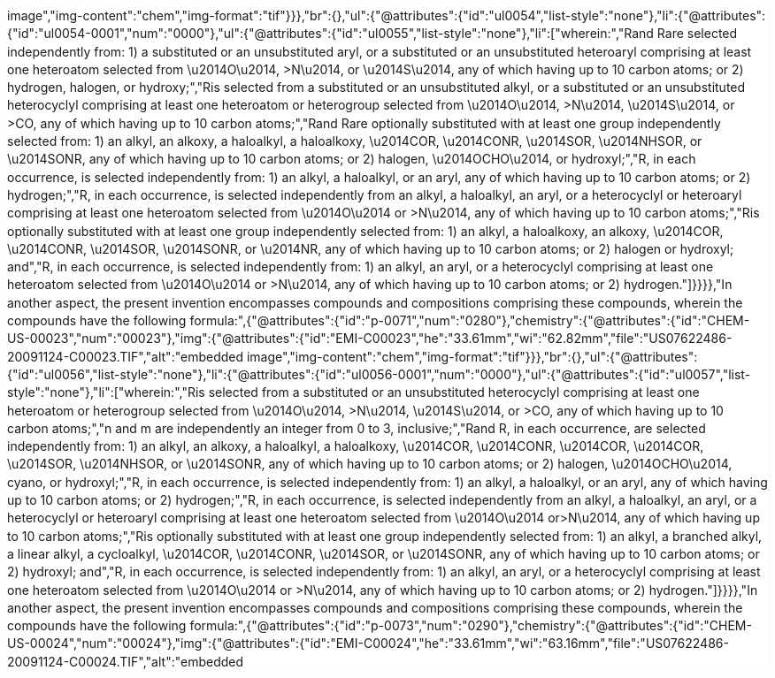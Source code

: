 image","img-content":"chem","img-format":"tif"}}},"br":{},"ul":{"@attributes":{"id":"ul0054","list-style":"none"},"li":{"@attributes":{"id":"ul0054-0001","num":"0000"},"ul":{"@attributes":{"id":"ul0055","list-style":"none"},"li":["wherein:","Rand Rare selected independently from: 1) a substituted or an unsubstituted aryl, or a substituted or an unsubstituted heteroaryl comprising at least one heteroatom selected from \u2014O\u2014, >N\u2014, or \u2014S\u2014, any of which having up to 10 carbon atoms; or 2) hydrogen, halogen, or hydroxy;","Ris selected from a substituted or an unsubstituted alkyl, or a substituted or an unsubstituted heterocyclyl comprising at least one heteroatom or heterogroup selected from \u2014O\u2014, >N\u2014, \u2014S\u2014, or >CO, any of which having up to 10 carbon atoms;","Rand Rare optionally substituted with at least one group independently selected from: 1) an alkyl, an alkoxy, a haloalkyl, a haloalkoxy, \u2014COR, \u2014CONR, \u2014SOR, \u2014NHSOR, or \u2014SONR, any of which having up to 10 carbon atoms; or 2) halogen, \u2014OCHO\u2014, or hydroxyl;","R, in each occurrence, is selected independently from: 1) an alkyl, a haloalkyl, or an aryl, any of which having up to 10 carbon atoms; or 2) hydrogen;","R, in each occurrence, is selected independently from an alkyl, a haloalkyl, an aryl, or a heterocyclyl or heteroaryl comprising at least one heteroatom selected from \u2014O\u2014 or >N\u2014, any of which having up to 10 carbon atoms;","Ris optionally substituted with at least one group independently selected from: 1) an alkyl, a haloalkoxy, an alkoxy, \u2014COR, \u2014CONR, \u2014SOR, \u2014SONR, or \u2014NR, any of which having up to 10 carbon atoms; or 2) halogen or hydroxyl; and","R, in each occurrence, is selected independently from: 1) an alkyl, an aryl, or a heterocyclyl comprising at least one heteroatom selected from \u2014O\u2014 or >N\u2014, any of which having up to 10 carbon atoms; or 2) hydrogen."]}}}},"In another aspect, the present invention encompasses compounds and compositions comprising these compounds, wherein the compounds have the following formula:",{"@attributes":{"id":"p-0071","num":"0280"},"chemistry":{"@attributes":{"id":"CHEM-US-00023","num":"00023"},"img":{"@attributes":{"id":"EMI-C00023","he":"33.61mm","wi":"62.82mm","file":"US07622486-20091124-C00023.TIF","alt":"embedded image","img-content":"chem","img-format":"tif"}}},"br":{},"ul":{"@attributes":{"id":"ul0056","list-style":"none"},"li":{"@attributes":{"id":"ul0056-0001","num":"0000"},"ul":{"@attributes":{"id":"ul0057","list-style":"none"},"li":["wherein:","Ris selected from a substituted or an unsubstituted heterocyclyl comprising at least one heteroatom or heterogroup selected from \u2014O\u2014, >N\u2014, \u2014S\u2014, or >CO, any of which having up to 10 carbon atoms;","n and m are independently an integer from 0 to 3, inclusive;","Rand R, in each occurrence, are selected independently from: 1) an alkyl, an alkoxy, a haloalkyl, a haloalkoxy, \u2014COR, \u2014CONR, \u2014COR, \u2014COR, \u2014SOR, \u2014NHSOR, or \u2014SONR, any of which having up to 10 carbon atoms; or 2) halogen, \u2014OCHO\u2014, cyano, or hydroxyl;","R, in each occurrence, is selected independently from: 1) an alkyl, a haloalkyl, or an aryl, any of which having up to 10 carbon atoms; or 2) hydrogen;","R, in each occurrence, is selected independently from an alkyl, a haloalkyl, an aryl, or a heterocyclyl or heteroaryl comprising at least one heteroatom selected from \u2014O\u2014 or>N\u2014, any of which having up to 10 carbon atoms;","Ris optionally substituted with at least one group independently selected from: 1) an alkyl, a branched alkyl, a linear alkyl, a cycloalkyl, \u2014COR, \u2014CONR, \u2014SOR, or \u2014SONR, any of which having up to 10 carbon atoms; or 2) hydroxyl; and","R, in each occurrence, is selected independently from: 1) an alkyl, an aryl, or a heterocyclyl comprising at least one heteroatom selected from \u2014O\u2014 or >N\u2014, any of which having up to 10 carbon atoms; or 2) hydrogen."]}}}},"In another aspect, the present invention encompasses compounds and compositions comprising these compounds, wherein the compounds have the following formula:",{"@attributes":{"id":"p-0073","num":"0290"},"chemistry":{"@attributes":{"id":"CHEM-US-00024","num":"00024"},"img":{"@attributes":{"id":"EMI-C00024","he":"33.61mm","wi":"63.16mm","file":"US07622486-20091124-C00024.TIF","alt":"embedded